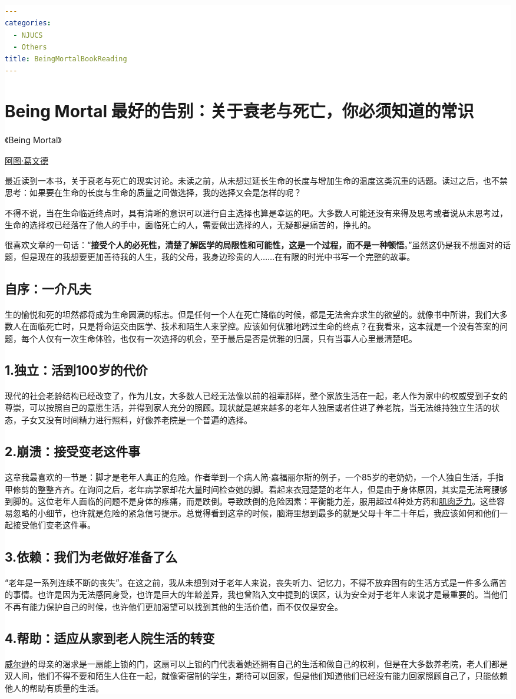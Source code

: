 ```yaml
---
categories:
  - NJUCS
  - Others
title: BeingMortalBookReading
---
```


# Being Mortal 最好的告别：关于衰老与死亡，你必须知道的常识

《Being Mortal》

[阿图·葛文德](https://zhida.zhihu.com/search?content_id=170038812&content_type=Article&match_order=1&q=阿图·葛文德&zhida_source=entity)

最近读到一本书，关于衰老与死亡的现实讨论。未读之前，从未想过延长生命的长度与增加生命的温度这类沉重的话题。读过之后，也不禁思考：如果要在生命的长度与生命的质量之间做选择，我的选择又会是怎样的呢？

不得不说，当在生命临近终点时，具有清晰的意识可以进行自主选择也算是幸运的吧。大多数人可能还没有来得及思考或者说从未思考过，生命的选择权已经落在了他人的手中，面临死亡的人，需要做出选择的人，无疑都是痛苦的，挣扎的。

很喜欢文章的一句话：“**接受个人的必死性，清楚了解医学的局限性和可能性，这是一个过程，而不是一种顿悟**。”虽然这仍是我不想面对的话题，但是现在的我想要更加善待我的人生，我的父母，我身边珍贵的人……在有限的时光中书写一个完整的故事。

## **自序：一介凡夫**

生的愉悦和死的坦然都将成为生命圆满的标志。但是任何一个人在死亡降临的时候，都是无法舍弃求生的欲望的。就像书中所讲，我们大多数人在面临死亡时，只是将命运交由医学、技术和陌生人来掌控。应该如何优雅地跨过生命的终点？在我看来，这本就是一个没有答案的问题，每个人仅有一次生命体验，也仅有一次选择的机会，至于最后是否是优雅的归属，只有当事人心里最清楚吧。

## **1.独立：活到100岁的代价**

现代的社会老龄结构已经改变了，作为儿女，大多数人已经无法像以前的祖辈那样，整个家族生活在一起，老人作为家中的权威受到子女的尊崇，可以按照自己的意愿生活，并得到家人充分的照顾。现状就是越来越多的老年人独居或者住进了养老院，当无法维持独立生活的状态，子女又没有时间精力进行照料，好像养老院是一个普遍的选择。

## **2.崩溃：接受变老这件事**

这章我最喜欢的一节是：脚才是老年人真正的危险。作者举到一个病人简·嘉福丽尔斯的例子，一个85岁的老奶奶，一个人独自生活，手指甲修剪的整整齐齐。在询问之后，老年病学家却花大量时间检查她的脚。看起来衣冠楚楚的老年人，但是由于身体原因，其实是无法弯腰够到脚的。这位老年人面临的问题不是身体的疼痛，而是跌倒。导致跌倒的危险因素：平衡能力差，服用超过4种处方药和[肌肉乏力](https://zhida.zhihu.com/search?content_id=170038812&content_type=Article&match_order=1&q=肌肉乏力&zhida_source=entity)。这些容易忽略的小细节，也许就是危险的紧急信号提示。总觉得看到这章的时候，脑海里想到最多的就是父母十年二十年后，我应该如何和他们一起接受他们变老这件事。

## **3.依赖：我们为老做好准备了么**

“老年是一系列连续不断的丧失”。在这之前，我从未想到对于老年人来说，丧失听力、记忆力，不得不放弃固有的生活方式是一件多么痛苦的事情。也许是因为无法感同身受，也许是巨大的年龄差异，我也曾陷入文中提到的误区，认为安全对于老年人来说才是最重要的。当他们不再有能力保护自己的时候，也许他们更加渴望可以找到其他的生活价值，而不仅仅是安全。

## **4.帮助：适应从家到老人院生活的转变**

[威尔逊](https://zhida.zhihu.com/search?content_id=170038812&content_type=Article&match_order=1&q=威尔逊&zhida_source=entity)的母亲的渴求是一扇能上锁的门，这扇可以上锁的门代表着她还拥有自己的生活和做自己的权利，但是在大多数养老院，老人们都是双人间，他们不得不要和陌生人住在一起，就像寄宿制的学生，期待可以回家，但是他们知道他们已经没有能力回家照顾自己了，只能依赖他人的帮助有质量的生活。
